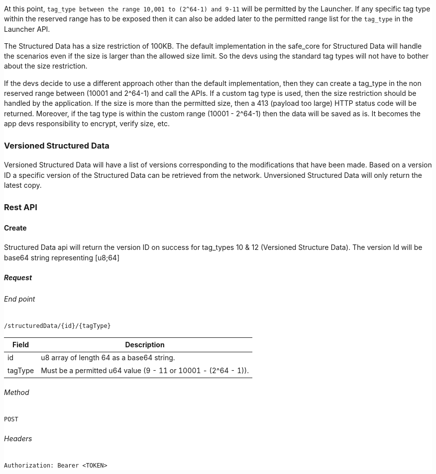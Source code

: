 At this point, `tag_type between the range 10,001 to (2^64-1) and 9-11` will be permitted by the Launcher.
If any specific tag type within the reserved range has to be exposed then it can
also be added later to the permitted range list for the `tag_type` in the Launcher API.

The Structured Data has a size restriction of 100KB. The default implementation in the safe_core
for Structured Data will handle the scenarios even if the size is larger than the allowed size
limit. So the devs using the standard tag types will not have to bother about the size restriction.

If the devs decide to use a different approach other than the default implementation,
then they can create a tag_type in the non reserved range between (10001 and 2^64-1) and call the APIs. If a custom tag type is used, then the size restriction should be handled by the application. If the size is more than the permitted size, then a 413 (payload too large) HTTP status code will be returned.
Moreover, if the tag type is within the custom range (10001 - 2^64-1) then the data will be saved as is.
It becomes the app devs responsibility to encrypt, verify size, etc.

### Versioned Structured Data

Versioned Structured Data will have a list of versions corresponding to the modifications
that have been made. Based on a version ID a specific version of the Structured Data can
be retrieved from the network. Unversioned Structured Data will only return the latest copy.

### Rest API

#### Create

Structured Data api will return the version ID on success for tag_types 10 & 12 (Versioned Structure Data).
The version Id will be base64 string representing [u8;64]

##### Request

###### End point
```
/structuredData/{id}/{tagType}
```

|Field| Description|
|-----|------------|
|id   | u8 array of length 64 as a base64 string.|
|tagType| Must be a permitted u64 value (9 - 11 or 10001 - (2^64 - 1)).|

###### Method
```
POST
```

###### Headers
```
Authorization: Bearer <TOKEN>
```
